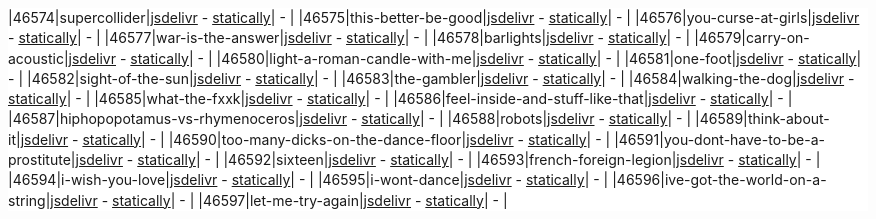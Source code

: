|46574|supercollider|[jsdelivr](https://cdn.jsdelivr.net/gh/dbchord/c1-3-6/45001-50000/46501-47000/supercollider.webp) - [statically](https://cdn.statically.io/gh/dbchord/c1-3-6/i/45001-50000/46501-47000/supercollider.webp)| - |
|46575|this-better-be-good|[jsdelivr](https://cdn.jsdelivr.net/gh/dbchord/c1-3-6/45001-50000/46501-47000/this-better-be-good.webp) - [statically](https://cdn.statically.io/gh/dbchord/c1-3-6/i/45001-50000/46501-47000/this-better-be-good.webp)| - |
|46576|you-curse-at-girls|[jsdelivr](https://cdn.jsdelivr.net/gh/dbchord/c1-3-6/45001-50000/46501-47000/you-curse-at-girls.webp) - [statically](https://cdn.statically.io/gh/dbchord/c1-3-6/i/45001-50000/46501-47000/you-curse-at-girls.webp)| - |
|46577|war-is-the-answer|[jsdelivr](https://cdn.jsdelivr.net/gh/dbchord/c1-3-6/45001-50000/46501-47000/war-is-the-answer.webp) - [statically](https://cdn.statically.io/gh/dbchord/c1-3-6/i/45001-50000/46501-47000/war-is-the-answer.webp)| - |
|46578|barlights|[jsdelivr](https://cdn.jsdelivr.net/gh/dbchord/c1-3-6/45001-50000/46501-47000/barlights.webp) - [statically](https://cdn.statically.io/gh/dbchord/c1-3-6/i/45001-50000/46501-47000/barlights.webp)| - |
|46579|carry-on-acoustic|[jsdelivr](https://cdn.jsdelivr.net/gh/dbchord/c1-3-6/45001-50000/46501-47000/carry-on-acoustic.webp) - [statically](https://cdn.statically.io/gh/dbchord/c1-3-6/i/45001-50000/46501-47000/carry-on-acoustic.webp)| - |
|46580|light-a-roman-candle-with-me|[jsdelivr](https://cdn.jsdelivr.net/gh/dbchord/c1-3-6/45001-50000/46501-47000/light-a-roman-candle-with-me.webp) - [statically](https://cdn.statically.io/gh/dbchord/c1-3-6/i/45001-50000/46501-47000/light-a-roman-candle-with-me.webp)| - |
|46581|one-foot|[jsdelivr](https://cdn.jsdelivr.net/gh/dbchord/c1-3-6/45001-50000/46501-47000/one-foot.webp) - [statically](https://cdn.statically.io/gh/dbchord/c1-3-6/i/45001-50000/46501-47000/one-foot.webp)| - |
|46582|sight-of-the-sun|[jsdelivr](https://cdn.jsdelivr.net/gh/dbchord/c1-3-6/45001-50000/46501-47000/sight-of-the-sun.webp) - [statically](https://cdn.statically.io/gh/dbchord/c1-3-6/i/45001-50000/46501-47000/sight-of-the-sun.webp)| - |
|46583|the-gambler|[jsdelivr](https://cdn.jsdelivr.net/gh/dbchord/c1-3-6/45001-50000/46501-47000/the-gambler.webp) - [statically](https://cdn.statically.io/gh/dbchord/c1-3-6/i/45001-50000/46501-47000/the-gambler.webp)| - |
|46584|walking-the-dog|[jsdelivr](https://cdn.jsdelivr.net/gh/dbchord/c1-3-6/45001-50000/46501-47000/walking-the-dog.webp) - [statically](https://cdn.statically.io/gh/dbchord/c1-3-6/i/45001-50000/46501-47000/walking-the-dog.webp)| - |
|46585|what-the-fxxk|[jsdelivr](https://cdn.jsdelivr.net/gh/dbchord/c1-3-6/45001-50000/46501-47000/what-the-fxxk.webp) - [statically](https://cdn.statically.io/gh/dbchord/c1-3-6/i/45001-50000/46501-47000/what-the-fxxk.webp)| - |
|46586|feel-inside-and-stuff-like-that|[jsdelivr](https://cdn.jsdelivr.net/gh/dbchord/c1-3-6/45001-50000/46501-47000/feel-inside-and-stuff-like-that.webp) - [statically](https://cdn.statically.io/gh/dbchord/c1-3-6/i/45001-50000/46501-47000/feel-inside-and-stuff-like-that.webp)| - |
|46587|hiphopopotamus-vs-rhymenoceros|[jsdelivr](https://cdn.jsdelivr.net/gh/dbchord/c1-3-6/45001-50000/46501-47000/hiphopopotamus-vs-rhymenoceros.webp) - [statically](https://cdn.statically.io/gh/dbchord/c1-3-6/i/45001-50000/46501-47000/hiphopopotamus-vs-rhymenoceros.webp)| - |
|46588|robots|[jsdelivr](https://cdn.jsdelivr.net/gh/dbchord/c1-3-6/45001-50000/46501-47000/robots.webp) - [statically](https://cdn.statically.io/gh/dbchord/c1-3-6/i/45001-50000/46501-47000/robots.webp)| - |
|46589|think-about-it|[jsdelivr](https://cdn.jsdelivr.net/gh/dbchord/c1-3-6/45001-50000/46501-47000/think-about-it.webp) - [statically](https://cdn.statically.io/gh/dbchord/c1-3-6/i/45001-50000/46501-47000/think-about-it.webp)| - |
|46590|too-many-dicks-on-the-dance-floor|[jsdelivr](https://cdn.jsdelivr.net/gh/dbchord/c1-3-6/45001-50000/46501-47000/too-many-dicks-on-the-dance-floor.webp) - [statically](https://cdn.statically.io/gh/dbchord/c1-3-6/i/45001-50000/46501-47000/too-many-dicks-on-the-dance-floor.webp)| - |
|46591|you-dont-have-to-be-a-prostitute|[jsdelivr](https://cdn.jsdelivr.net/gh/dbchord/c1-3-6/45001-50000/46501-47000/you-dont-have-to-be-a-prostitute.webp) - [statically](https://cdn.statically.io/gh/dbchord/c1-3-6/i/45001-50000/46501-47000/you-dont-have-to-be-a-prostitute.webp)| - |
|46592|sixteen|[jsdelivr](https://cdn.jsdelivr.net/gh/dbchord/c1-3-6/45001-50000/46501-47000/sixteen.webp) - [statically](https://cdn.statically.io/gh/dbchord/c1-3-6/i/45001-50000/46501-47000/sixteen.webp)| - |
|46593|french-foreign-legion|[jsdelivr](https://cdn.jsdelivr.net/gh/dbchord/c1-3-6/45001-50000/46501-47000/french-foreign-legion.webp) - [statically](https://cdn.statically.io/gh/dbchord/c1-3-6/i/45001-50000/46501-47000/french-foreign-legion.webp)| - |
|46594|i-wish-you-love|[jsdelivr](https://cdn.jsdelivr.net/gh/dbchord/c1-3-6/45001-50000/46501-47000/i-wish-you-love.webp) - [statically](https://cdn.statically.io/gh/dbchord/c1-3-6/i/45001-50000/46501-47000/i-wish-you-love.webp)| - |
|46595|i-wont-dance|[jsdelivr](https://cdn.jsdelivr.net/gh/dbchord/c1-3-6/45001-50000/46501-47000/i-wont-dance.webp) - [statically](https://cdn.statically.io/gh/dbchord/c1-3-6/i/45001-50000/46501-47000/i-wont-dance.webp)| - |
|46596|ive-got-the-world-on-a-string|[jsdelivr](https://cdn.jsdelivr.net/gh/dbchord/c1-3-6/45001-50000/46501-47000/ive-got-the-world-on-a-string.webp) - [statically](https://cdn.statically.io/gh/dbchord/c1-3-6/i/45001-50000/46501-47000/ive-got-the-world-on-a-string.webp)| - |
|46597|let-me-try-again|[jsdelivr](https://cdn.jsdelivr.net/gh/dbchord/c1-3-6/45001-50000/46501-47000/let-me-try-again.webp) - [statically](https://cdn.statically.io/gh/dbchord/c1-3-6/i/45001-50000/46501-47000/let-me-try-again.webp)| - |